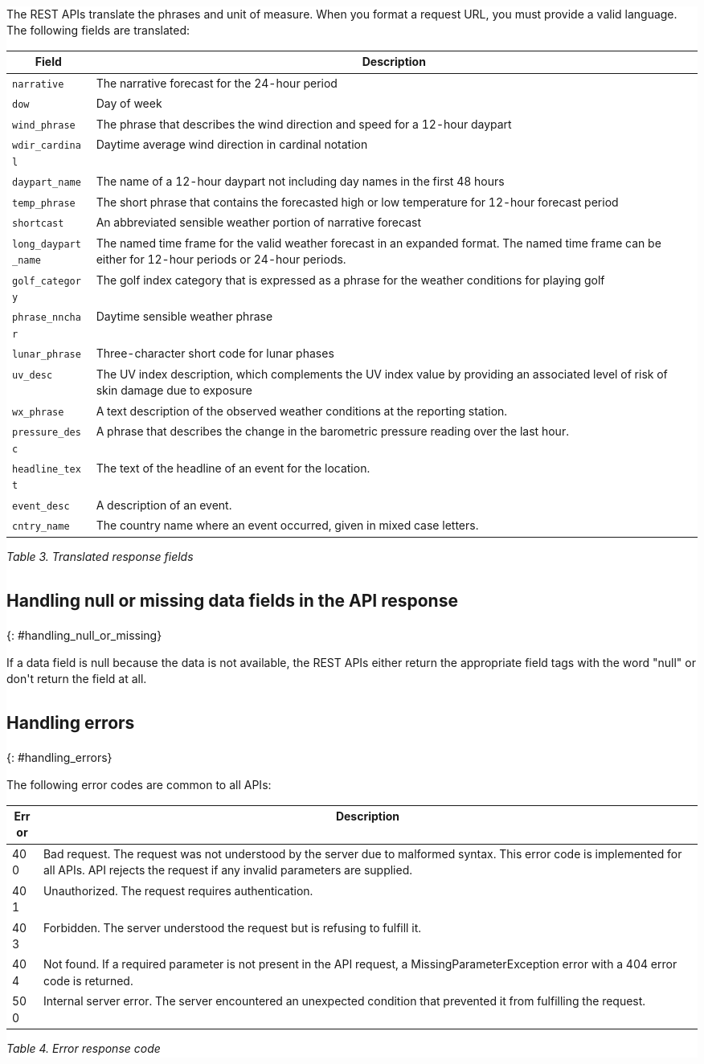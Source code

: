 The REST APIs translate the phrases and unit of measure. When you format a request URL, you must provide a valid language.
The following fields are translated:

|**Field**           |**Description**                                    |
|--------------------|---------------------------------------------------|
|`narrative`         |The narrative forecast for the 24-hour period|
|`dow`               |Day of week|
|`wind_phrase`       |The phrase that describes the wind direction and speed for a 12-hour daypart|
|`wdir_cardinal`     |Daytime average wind direction in cardinal notation|
|`daypart_name`      |The name of a 12-hour daypart not including day names in the first 48 hours|
|`temp_phrase`       |The short phrase that contains the forecasted high or low temperature for 12-hour forecast period|
|`shortcast`         |An abbreviated sensible weather portion of narrative forecast|
|`long_daypart_name` |The named time frame for the valid weather forecast in an expanded format. The named time frame can be either for 12-hour periods or 24-hour periods.|
|`golf_category`     |The golf index category that is expressed as a phrase for the weather conditions for playing golf|
|`phrase_nnchar`     |Daytime sensible weather phrase|
|`lunar_phrase`      |Three-character short code for lunar phases|
|`uv_desc`           |The UV index description, which complements the UV index value by providing an associated level of risk of skin damage due to exposure|
|`wx_phrase`         |A text description of the observed weather conditions at the reporting station.|
|`pressure_desc`     |A phrase that describes the change in the barometric pressure reading over the last hour.|
|`headline_text`     |The text of the headline of an event for the location.|
|`event_desc`        |A description of an event.|
|`cntry_name`        |The country name where an event occurred, given in mixed case letters.|
*Table 3. Translated response fields*

## Handling null or missing data fields in the API response
{: #handling_null_or_missing}

If a data field is null because the data is not available, the REST APIs either return the appropriate field tags with the word "null" or don't return the field at all.

## Handling errors
{: #handling_errors}

The following error codes are common to all APIs:

|**Error** |**Description**                                    |
|----------|---------------------------------------------------|
|400       |Bad request. The request was not understood by the server due to malformed syntax. This error code is implemented for all APIs. API rejects the request if any invalid parameters are supplied.|
|401       |Unauthorized. The request requires authentication.|
|403       |Forbidden. The server understood the request but is refusing to fulfill it.|
|404       |Not found. If a required parameter is not present in the API request, a MissingParameterException error with a 404 error code is returned.|
|500       |Internal server error. The server encountered an unexpected condition that prevented it from fulfilling the request.|
*Table 4. Error response code*

